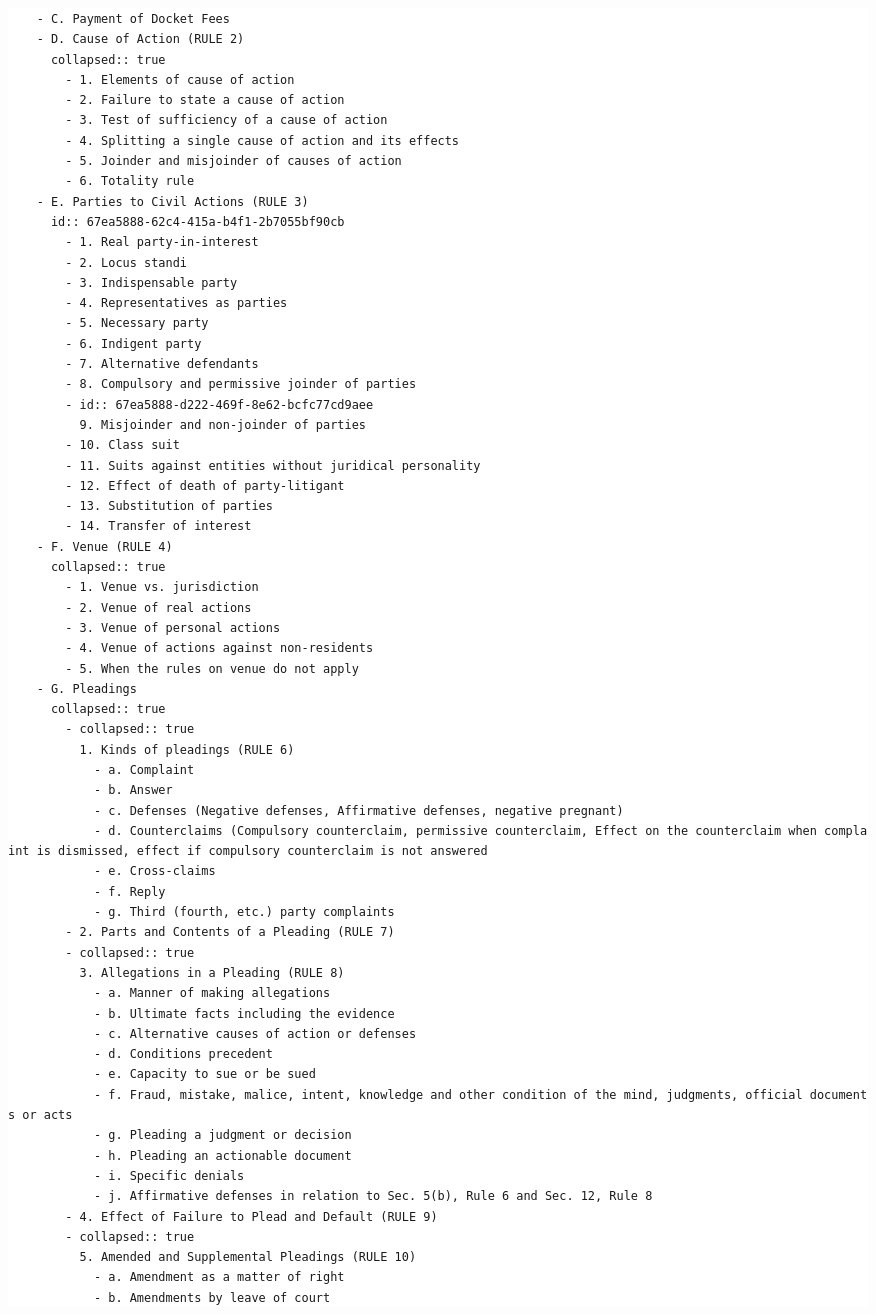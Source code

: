 		- C. Payment of Docket Fees
		- D. Cause of Action (RULE 2)
		  collapsed:: true
			- 1. Elements of cause of action
			- 2. Failure to state a cause of action
			- 3. Test of sufficiency of a cause of action
			- 4. Splitting a single cause of action and its effects
			- 5. Joinder and misjoinder of causes of action
			- 6. Totality rule
		- E. Parties to Civil Actions (RULE 3)
		  id:: 67ea5888-62c4-415a-b4f1-2b7055bf90cb
			- 1. Real party-in-interest
			- 2. Locus standi
			- 3. Indispensable party
			- 4. Representatives as parties
			- 5. Necessary party
			- 6. Indigent party
			- 7. Alternative defendants
			- 8. Compulsory and permissive joinder of parties
			- id:: 67ea5888-d222-469f-8e62-bcfc77cd9aee
			  9. Misjoinder and non-joinder of parties
			- 10. Class suit
			- 11. Suits against entities without juridical personality
			- 12. Effect of death of party-litigant
			- 13. Substitution of parties
			- 14. Transfer of interest
		- F. Venue (RULE 4)
		  collapsed:: true
			- 1. Venue vs. jurisdiction
			- 2. Venue of real actions
			- 3. Venue of personal actions
			- 4. Venue of actions against non-residents
			- 5. When the rules on venue do not apply
		- G. Pleadings
		  collapsed:: true
			- collapsed:: true
			  1. Kinds of pleadings (RULE 6)
				- a. Complaint
				- b. Answer
				- c. Defenses (Negative defenses, Affirmative defenses, negative pregnant)
				- d. Counterclaims (Compulsory counterclaim, permissive counterclaim, Effect on the counterclaim when complaint is dismissed, effect if compulsory counterclaim is not answered
				- e. Cross-claims
				- f. Reply
				- g. Third (fourth, etc.) party complaints
			- 2. Parts and Contents of a Pleading (RULE 7)
			- collapsed:: true
			  3. Allegations in a Pleading (RULE 8)
				- a. Manner of making allegations
				- b. Ultimate facts including the evidence
				- c. Alternative causes of action or defenses
				- d. Conditions precedent
				- e. Capacity to sue or be sued
				- f. Fraud, mistake, malice, intent, knowledge and other condition of the mind, judgments, official documents or acts
				- g. Pleading a judgment or decision
				- h. Pleading an actionable document
				- i. Specific denials
				- j. Affirmative defenses in relation to Sec. 5(b), Rule 6 and Sec. 12, Rule 8
			- 4. Effect of Failure to Plead and Default (RULE 9)
			- collapsed:: true
			  5. Amended and Supplemental Pleadings (RULE 10)
				- a. Amendment as a matter of right
				- b. Amendments by leave of court